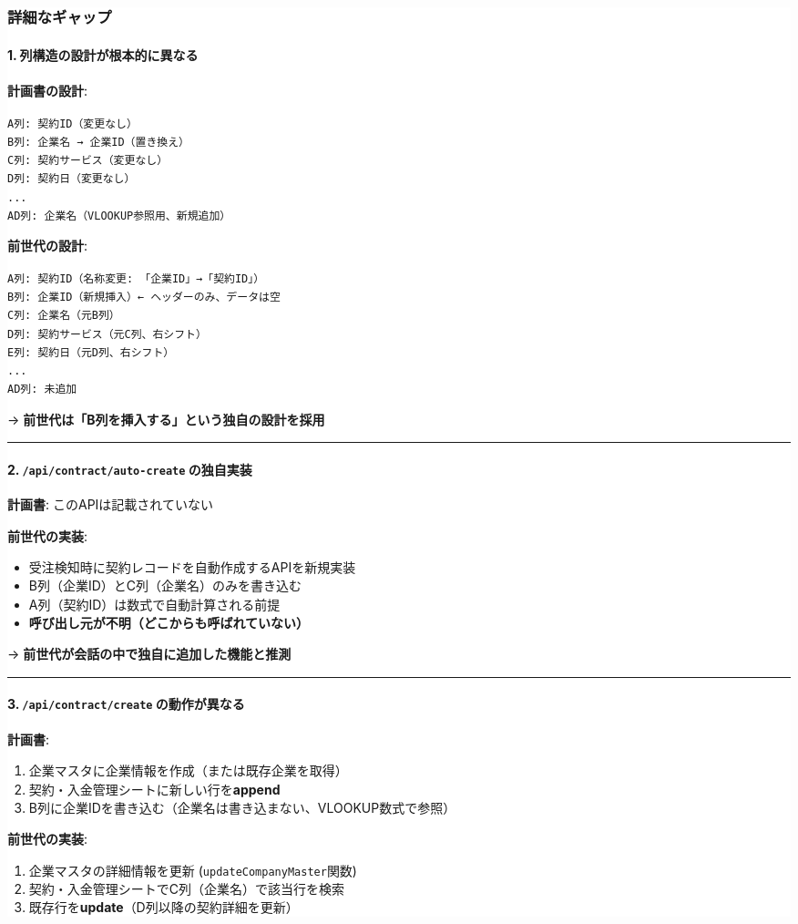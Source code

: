 
### 詳細なギャップ

#### 1. 列構造の設計が根本的に異なる

**計画書の設計**:
```
A列: 契約ID（変更なし）
B列: 企業名 → 企業ID（置き換え）
C列: 契約サービス（変更なし）
D列: 契約日（変更なし）
...
AD列: 企業名（VLOOKUP参照用、新規追加）
```

**前世代の設計**:
```
A列: 契約ID（名称変更: 「企業ID」→「契約ID」）
B列: 企業ID（新規挿入）← ヘッダーのみ、データは空
C列: 企業名（元B列）
D列: 契約サービス（元C列、右シフト）
E列: 契約日（元D列、右シフト）
...
AD列: 未追加
```

→ **前世代は「B列を挿入する」という独自の設計を採用**

---

#### 2. `/api/contract/auto-create` の独自実装

**計画書**: このAPIは記載されていない

**前世代の実装**:
- 受注検知時に契約レコードを自動作成するAPIを新規実装
- B列（企業ID）とC列（企業名）のみを書き込む
- A列（契約ID）は数式で自動計算される前提
- **呼び出し元が不明（どこからも呼ばれていない）**

→ **前世代が会話の中で独自に追加した機能と推測**

---

#### 3. `/api/contract/create` の動作が異なる

**計画書**:
1. 企業マスタに企業情報を作成（または既存企業を取得）
2. 契約・入金管理シートに新しい行を**append**
3. B列に企業IDを書き込む（企業名は書き込まない、VLOOKUP数式で参照）

**前世代の実装**:
1. 企業マスタの詳細情報を更新 (`updateCompanyMaster`関数)
2. 契約・入金管理シートでC列（企業名）で該当行を検索
3. 既存行を**update**（D列以降の契約詳細を更新）
